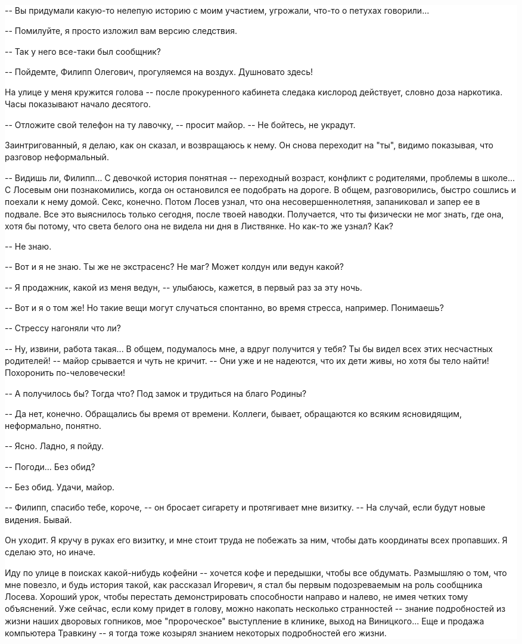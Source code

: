-- Вы придумали какую-то нелепую историю с моим участием, угрожали, что-то о петухах говорили...

-- Помилуйте, я просто изложил вам версию следствия.

-- Так у него все-таки был сообщник?

-- Пойдемте, Филипп Олегович, прогуляемся на воздух. Душновато здесь!

На улице у меня кружится голова -- после прокуренного кабинета следака кислород действует, словно доза наркотика. Часы показывают начало десятого.

-- Отложите свой телефон на ту лавочку, -- просит майор. -- Не бойтесь, не украдут.

Заинтригованный, я делаю, как он сказал, и возвращаюсь к нему. Он снова переходит на "ты", видимо показывая, что разговор неформальный.

-- Видишь ли, Филипп... С девочкой история понятная -- переходный возраст, конфликт с родителями, проблемы в школе... С Лосевым они познакомились, когда он остановился ее подобрать на дороге. В общем, разговорились, быстро сошлись и поехали к нему домой. Секс, конечно. Потом Лосев узнал, что она несовершеннолетняя, запаниковал и запер ее в подвале. Все это выяснилось только сегодня, после твоей наводки. Получается, что ты физически не мог знать, где она, хотя бы потому, что света белого она не видела ни дня в Листвянке. Но как-то же узнал? Как?

-- Не знаю.

-- Вот и я не знаю. Ты же не экстрасенс? Не маг? Может колдун или ведун какой?

-- Я продажник, какой из меня ведун, -- улыбаюсь, кажется, в первый раз за эту ночь.

-- Вот и я о том же! Но такие вещи могут случаться спонтанно, во время стресса, например. Понимаешь?

-- Стрессу нагоняли что ли?

-- Ну, извини, работа такая... В общем, подумалось мне, а вдруг получится у тебя? Ты бы видел всех этих несчастных родителей! -- майор срывается и чуть не кричит. -- Они уже и не надеются, что их дети живы, но хотя бы тело найти! Похоронить по-человечески!

-- А получилось бы? Тогда что? Под замок и трудиться на благо Родины?

-- Да нет, конечно. Обращались бы время от времени. Коллеги, бывает, обращаются ко всяким ясновидящим, неформально, понятно.

-- Ясно. Ладно, я пойду.

-- Погоди... Без обид?

-- Без обид. Удачи, майор.

-- Филипп, спасибо тебе, короче, -- он бросает сигарету и протягивает мне визитку. -- На случай, если будут новые видения. Бывай.

Он уходит. Я кручу в руках его визитку, и мне стоит труда не побежать за ним, чтобы дать координаты всех пропавших. Я сделаю это, но иначе.

Иду по улице в поисках какой-нибудь кофейни -- хочется кофе и передышки, чтобы все обдумать. Размышляю о том, что мне повезло, и будь история такой, как рассказал Игоревич, я стал бы первым подозреваемым на роль сообщника Лосева. Хороший урок, чтобы перестать демонстрировать способности направо и налево, не имея четких тому объяснений. Уже сейчас, если кому придет в голову, можно накопать несколько странностей -- знание подробностей из жизни наших дворовых гопников, мое "пророческое" выступление в клинике, выход на Виницкого... Еще и продажа компьютера Травкину -- я тогда тоже козырял знанием некоторых подробностей его жизни.
